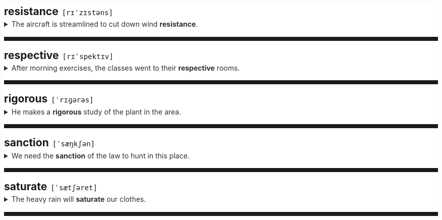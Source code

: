 
<div style="display: flex;align-items: baseline;">
    <h2 style="margin-bottom: 0;margin-top: 0">resistance</h2>
    <p style="padding:0 .5em; margin: 0;font-family: monospace;">[rɪˈzɪstəns]</p>
    <p class="interpretation_21291" style="display:none ;padding:0 .5em; margin: 0; white-space: nowrap;overflow: hidden;text-overflow: ellipsis;">n. 阻力；抵抗</p>
</div>
<details class="details_21291"><summary style="color: #303030;">The aircraft is streamlined to cut down wind <strong>resistance</strong>.</summary></details>
<hr style="padding-bottom: 0.5em;" />


<div style="display: flex;align-items: baseline;">
    <h2 style="margin-bottom: 0;margin-top: 0">respective</h2>
    <p style="padding:0 .5em; margin: 0;font-family: monospace;">[rɪˈspektɪv]</p>
    <p class="interpretation_21291" style="display:none ;padding:0 .5em; margin: 0; white-space: nowrap;overflow: hidden;text-overflow: ellipsis;">adj. 各自的；各个的</p>
</div>
<details class="details_21291"><summary style="color: #303030;">After morning exercises, the classes went to their <strong>respective</strong> rooms.</summary></details>
<hr style="padding-bottom: 0.5em;" />


<div style="display: flex;align-items: baseline;">
    <h2 style="margin-bottom: 0;margin-top: 0">rigorous</h2>
    <p style="padding:0 .5em; margin: 0;font-family: monospace;">[ˈrɪɡərəs]</p>
    <p class="interpretation_21291" style="display:none ;padding:0 .5em; margin: 0; white-space: nowrap;overflow: hidden;text-overflow: ellipsis;">adj. 严密的；缜密的；严格的</p>
</div>
<details class="details_21291"><summary style="color: #303030;">He makes a <strong>rigorous</strong> study of the plant in the area.</summary></details>
<hr style="padding-bottom: 0.5em;" />


<div style="display: flex;align-items: baseline;">
    <h2 style="margin-bottom: 0;margin-top: 0">sanction</h2>
    <p style="padding:0 .5em; margin: 0;font-family: monospace;">[ˈsæŋkʃən]</p>
    <p class="interpretation_21291" style="display:none ;padding:0 .5em; margin: 0; white-space: nowrap;overflow: hidden;text-overflow: ellipsis;">n. 批准；允许；认可；制裁；处罚
v. 批准；认可；制裁；处罚</p>
</div>
<details class="details_21291"><summary style="color: #303030;">We need the <strong>sanction</strong> of the law to hunt in this place.</summary></details>
<hr style="padding-bottom: 0.5em;" />


<div style="display: flex;align-items: baseline;">
    <h2 style="margin-bottom: 0;margin-top: 0">saturate</h2>
    <p style="padding:0 .5em; margin: 0;font-family: monospace;">[ˈsætʃəret]</p>
    <p class="interpretation_21291" style="display:none ;padding:0 .5em; margin: 0; white-space: nowrap;overflow: hidden;text-overflow: ellipsis;">v. 使浸透；使湿透；使满；使饱和</p>
</div>
<details class="details_21291"><summary style="color: #303030;">The heavy rain will <strong>saturate</strong> our clothes.</summary></details>
<hr style="padding-bottom: 0.5em;" />
